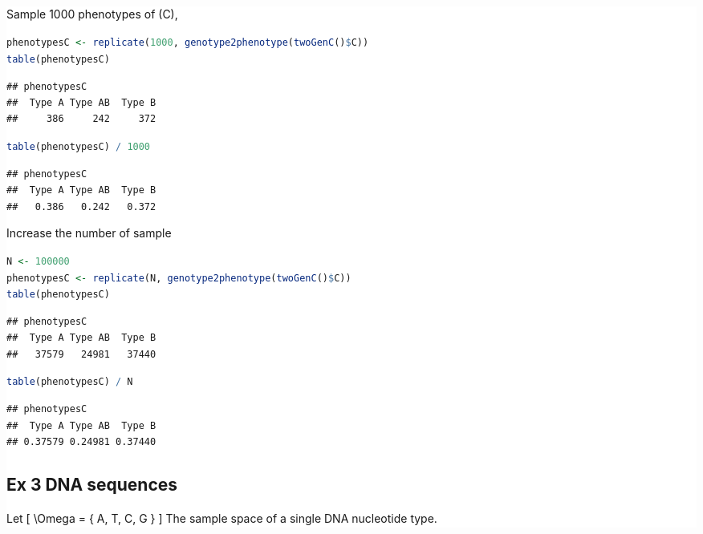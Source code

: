Sample 1000 phenotypes of \(C\),

``` r
phenotypesC <- replicate(1000, genotype2phenotype(twoGenC()$C))
table(phenotypesC)
```

    ## phenotypesC
    ##  Type A Type AB  Type B 
    ##     386     242     372

``` r
table(phenotypesC) / 1000
```

    ## phenotypesC
    ##  Type A Type AB  Type B 
    ##   0.386   0.242   0.372

Increase the number of sample

``` r
N <- 100000
phenotypesC <- replicate(N, genotype2phenotype(twoGenC()$C))
table(phenotypesC)
```

    ## phenotypesC
    ##  Type A Type AB  Type B 
    ##   37579   24981   37440

``` r
table(phenotypesC) / N
```

    ## phenotypesC
    ##  Type A Type AB  Type B 
    ## 0.37579 0.24981 0.37440

## Ex 3 DNA sequences

Let \[ \Omega = \{ A, T, C, G \} \] The sample space of a single DNA
nucleotide type.

